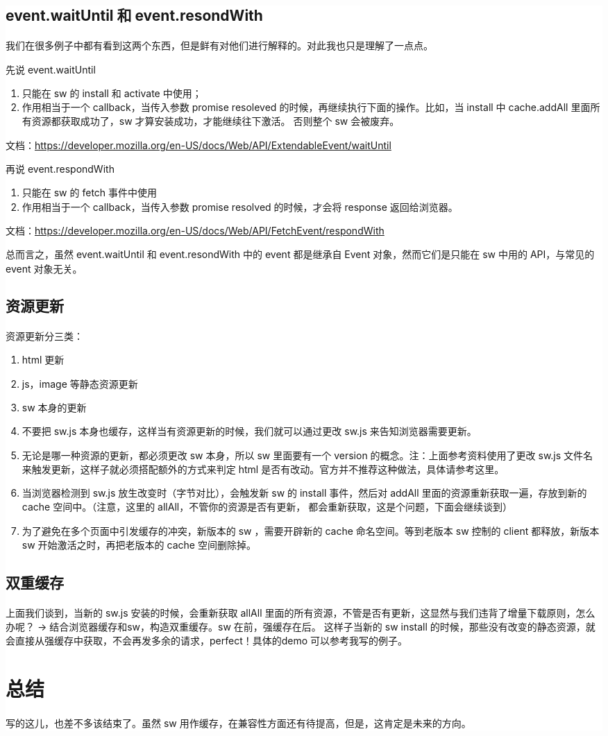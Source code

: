 ## event.waitUntil 和 event.resondWith
我们在很多例子中都有看到这两个东西，但是鲜有对他们进行解释的。对此我也只是理解了一点点。

先说 event.waitUntil
1. 只能在 sw 的 install 和 activate 中使用；
2. 作用相当于一个 callback，当传入参数 promise resoleved 的时候，再继续执行下面的操作。比如，当 install 中 cache.addAll 里面所有资源都获取成功了，sw 才算安装成功，才能继续往下激活。
否则整个 sw 会被废弃。

文档：https://developer.mozilla.org/en-US/docs/Web/API/ExtendableEvent/waitUntil

再说 event.respondWith
1. 只能在 sw 的 fetch 事件中使用
2. 作用相当于一个 callback，当传入参数 promise resolved 的时候，才会将 response 返回给浏览器。

文档：https://developer.mozilla.org/en-US/docs/Web/API/FetchEvent/respondWith

总而言之，虽然 event.waitUntil 和 event.resondWith 中的 event 都是继承自 Event 对象，然而它们是只能在 sw 中用的 API，与常见的 event 对象无关。

## 资源更新
资源更新分三类：

1. html 更新
2. js，image 等静态资源更新
3. sw 本身的更新

1. 不要把 sw.js 本身也缓存，这样当有资源更新的时候，我们就可以通过更改 sw.js 来告知浏览器需要更新。
2. 无论是哪一种资源的更新，都必须更改 sw 本身，所以 sw 里面要有一个 version 的概念。注：上面参考资料使用了更改 sw.js 文件名来触发更新，这样子就必须搭配额外的方式来判定 html
是否有改动。官方并不推荐这种做法，具体请参考这里。
3. 当浏览器检测到 sw.js 放生改变时（字节对比），会触发新 sw 的 install 事件，然后对 addAll 里面的资源重新获取一遍，存放到新的 cache 空间中。（注意，这里的 allAll，不管你的资源是否有更新，
都会重新获取，这是个问题，下面会继续谈到）
3. 为了避免在多个页面中引发缓存的冲突，新版本的 sw ，需要开辟新的 cache 命名空间。等到老版本 sw 控制的 client 都释放，新版本 sw 开始激活之时，再把老版本的 cache 空间删除掉。


## 双重缓存
上面我们谈到，当新的 sw.js 安装的时候，会重新获取 allAll 里面的所有资源，不管是否有更新，这显然与我们违背了增量下载原则，怎么办呢？ → 结合浏览器缓存和sw，构造双重缓存。sw 在前，强缓存在后。
这样子当新的 sw install 的时候，那些没有改变的静态资源，就会直接从强缓存中获取，不会再发多余的请求，perfect！具体的demo 可以参考我写的例子。

# 总结
写的这儿，也差不多该结束了。虽然 sw 用作缓存，在兼容性方面还有待提高，但是，这肯定是未来的方向。



